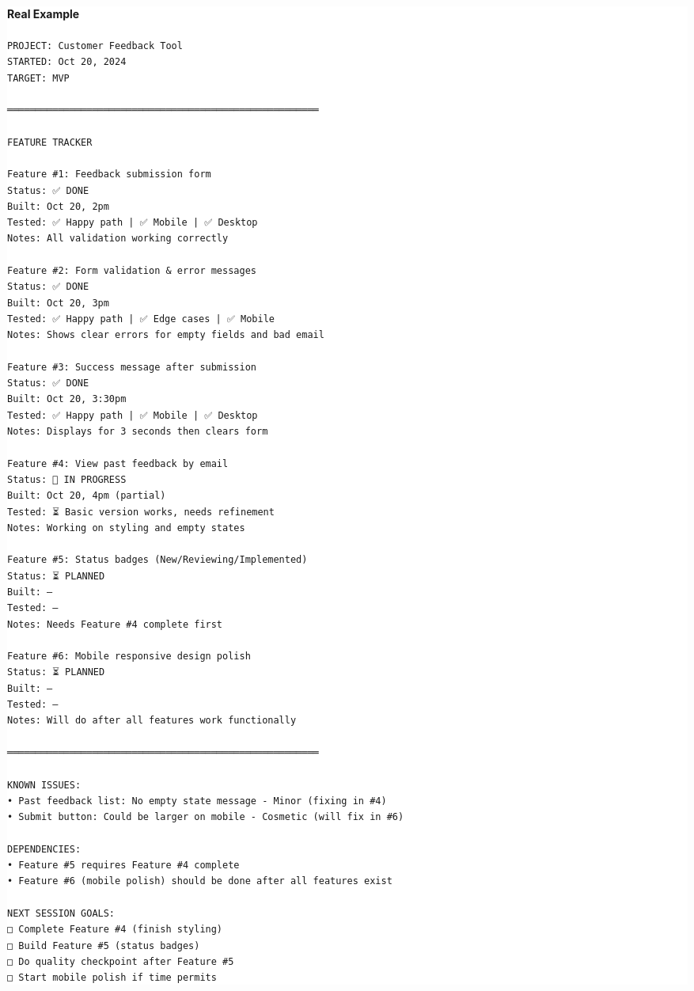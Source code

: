 #### Real Example

```
PROJECT: Customer Feedback Tool
STARTED: Oct 20, 2024
TARGET: MVP

═══════════════════════════════════════════════════════

FEATURE TRACKER

Feature #1: Feedback submission form
Status: ✅ DONE
Built: Oct 20, 2pm
Tested: ✅ Happy path | ✅ Mobile | ✅ Desktop
Notes: All validation working correctly

Feature #2: Form validation & error messages
Status: ✅ DONE
Built: Oct 20, 3pm
Tested: ✅ Happy path | ✅ Edge cases | ✅ Mobile
Notes: Shows clear errors for empty fields and bad email

Feature #3: Success message after submission
Status: ✅ DONE
Built: Oct 20, 3:30pm
Tested: ✅ Happy path | ✅ Mobile | ✅ Desktop
Notes: Displays for 3 seconds then clears form

Feature #4: View past feedback by email
Status: 🔄 IN PROGRESS
Built: Oct 20, 4pm (partial)
Tested: ⏳ Basic version works, needs refinement
Notes: Working on styling and empty states

Feature #5: Status badges (New/Reviewing/Implemented)
Status: ⏳ PLANNED
Built: —
Tested: —
Notes: Needs Feature #4 complete first

Feature #6: Mobile responsive design polish
Status: ⏳ PLANNED
Built: —
Tested: —
Notes: Will do after all features work functionally

═══════════════════════════════════════════════════════

KNOWN ISSUES:
• Past feedback list: No empty state message - Minor (fixing in #4)
• Submit button: Could be larger on mobile - Cosmetic (will fix in #6)

DEPENDENCIES:
• Feature #5 requires Feature #4 complete
• Feature #6 (mobile polish) should be done after all features exist

NEXT SESSION GOALS:
□ Complete Feature #4 (finish styling)
□ Build Feature #5 (status badges)
□ Do quality checkpoint after Feature #5
□ Start mobile polish if time permits
```
